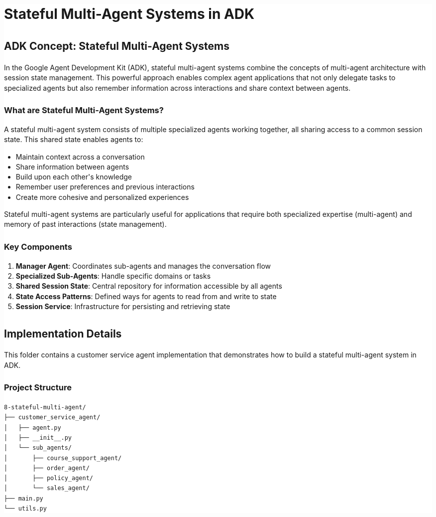 # Stateful Multi-Agent Systems in ADK

## ADK Concept: Stateful Multi-Agent Systems

In the Google Agent Development Kit (ADK), stateful multi-agent systems combine the concepts of multi-agent architecture with session state management. This powerful approach enables complex agent applications that not only delegate tasks to specialized agents but also remember information across interactions and share context between agents.

### What are Stateful Multi-Agent Systems?

A stateful multi-agent system consists of multiple specialized agents working together, all sharing access to a common session state. This shared state enables agents to:

- Maintain context across a conversation
- Share information between agents
- Build upon each other's knowledge
- Remember user preferences and previous interactions
- Create more cohesive and personalized experiences

Stateful multi-agent systems are particularly useful for applications that require both specialized expertise (multi-agent) and memory of past interactions (state management).

### Key Components

1. **Manager Agent**: Coordinates sub-agents and manages the conversation flow
2. **Specialized Sub-Agents**: Handle specific domains or tasks
3. **Shared Session State**: Central repository for information accessible by all agents
4. **State Access Patterns**: Defined ways for agents to read from and write to state
5. **Session Service**: Infrastructure for persisting and retrieving state

## Implementation Details

This folder contains a customer service agent implementation that demonstrates how to build a stateful multi-agent system in ADK.

### Project Structure
```
8-stateful-multi-agent/
├── customer_service_agent/
│   ├── agent.py
│   ├── __init__.py
│   └── sub_agents/
│       ├── course_support_agent/
│       ├── order_agent/
│       ├── policy_agent/
│       └── sales_agent/
├── main.py
└── utils.py
```

